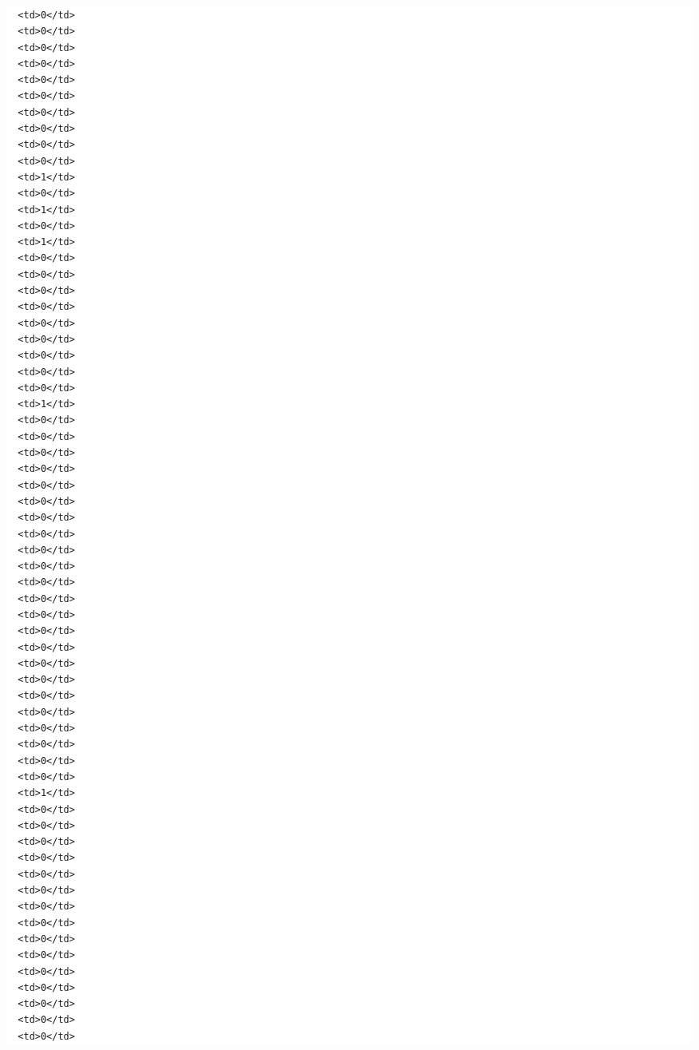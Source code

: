       <td>0</td>
      <td>0</td>
      <td>0</td>
      <td>0</td>
      <td>0</td>
      <td>0</td>
      <td>0</td>
      <td>0</td>
      <td>0</td>
      <td>0</td>
      <td>1</td>
      <td>0</td>
      <td>1</td>
      <td>0</td>
      <td>1</td>
      <td>0</td>
      <td>0</td>
      <td>0</td>
      <td>0</td>
      <td>0</td>
      <td>0</td>
      <td>0</td>
      <td>0</td>
      <td>0</td>
      <td>1</td>
      <td>0</td>
      <td>0</td>
      <td>0</td>
      <td>0</td>
      <td>0</td>
      <td>0</td>
      <td>0</td>
      <td>0</td>
      <td>0</td>
      <td>0</td>
      <td>0</td>
      <td>0</td>
      <td>0</td>
      <td>0</td>
      <td>0</td>
      <td>0</td>
      <td>0</td>
      <td>0</td>
      <td>0</td>
      <td>0</td>
      <td>0</td>
      <td>0</td>
      <td>0</td>
      <td>1</td>
      <td>0</td>
      <td>0</td>
      <td>0</td>
      <td>0</td>
      <td>0</td>
      <td>0</td>
      <td>0</td>
      <td>0</td>
      <td>0</td>
      <td>0</td>
      <td>0</td>
      <td>0</td>
      <td>0</td>
      <td>0</td>
      <td>0</td>